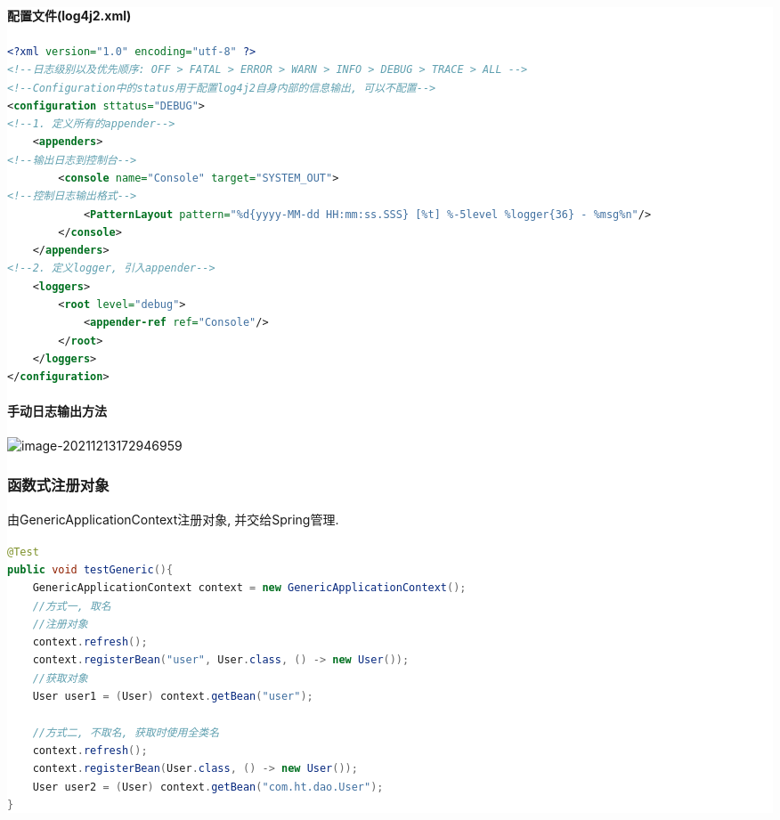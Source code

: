 #### 配置文件(log4j2.xml)

````xml
<?xml version="1.0" encoding="utf-8" ?>
<!--日志级别以及优先顺序: OFF > FATAL > ERROR > WARN > INFO > DEBUG > TRACE > ALL -->
<!--Configuration中的status用于配置log4j2自身内部的信息输出, 可以不配置-->
<configuration sttatus="DEBUG">
<!--1. 定义所有的appender-->
    <appenders>
<!--输出日志到控制台-->
        <console name="Console" target="SYSTEM_OUT">
<!--控制日志输出格式-->
            <PatternLayout pattern="%d{yyyy-MM-dd HH:mm:ss.SSS} [%t] %-5level %logger{36} - %msg%n"/>
        </console>
    </appenders>
<!--2. 定义logger, 引入appender-->
    <loggers>
        <root level="debug">
            <appender-ref ref="Console"/>
        </root>
    </loggers>
</configuration>
````

#### 手动日志输出方法

![image-20211213172946959](C:\Users\admin2\AppData\Roaming\Typora\typora-user-images\image-20211213172946959.png)



### 函数式注册对象

由GenericApplicationContext注册对象, 并交给Spring管理.

````java
@Test
public void testGeneric(){
    GenericApplicationContext context = new GenericApplicationContext();
    //方式一, 取名
    //注册对象
    context.refresh();
    context.registerBean("user", User.class, () -> new User());
    //获取对象
    User user1 = (User) context.getBean("user");

    //方式二, 不取名, 获取时使用全类名
    context.refresh();
    context.registerBean(User.class, () -> new User());
    User user2 = (User) context.getBean("com.ht.dao.User");
}
````



   [事务传播行为]: https://blog.csdn.net/soonfly/article/details/70305683
   [事务隔离级别]: https://www.cnblogs.com/xrq730/p/5087378.html